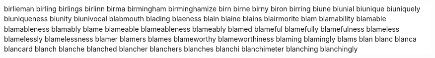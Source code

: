 birlieman
birling
birlings
birlinn
birma
birmingham
birminghamize
birn
birne
birny
biron
birring
biune
biunial
biunique
biuniquely
biuniqueness
biunity
biunivocal
blabmouth
blading
blaeness
blain
blaine
blains
blairmorite
blam
blamability
blamable
blamableness
blamably
blame
blameable
blameableness
blameably
blamed
blameful
blamefully
blamefulness
blameless
blamelessly
blamelessness
blamer
blamers
blames
blameworthy
blameworthiness
blaming
blamingly
blams
blan
blanc
blanca
blancard
blanch
blanche
blanched
blancher
blanchers
blanches
blanchi
blanchimeter
blanching
blanchingly